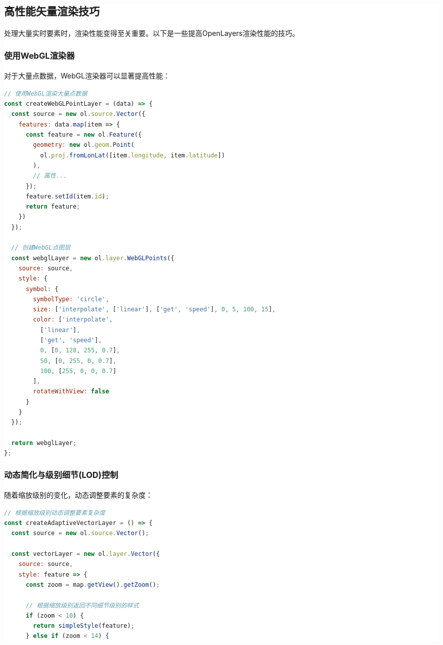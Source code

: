 ## 高性能矢量渲染技巧

处理大量实时要素时，渲染性能变得至关重要。以下是一些提高OpenLayers渲染性能的技巧。

### 使用WebGL渲染器

对于大量点数据，WebGL渲染器可以显著提高性能：

```javascript
// 使用WebGL渲染大量点数据
const createWebGLPointLayer = (data) => {
  const source = new ol.source.Vector({
    features: data.map(item => {
      const feature = new ol.Feature({
        geometry: new ol.geom.Point(
          ol.proj.fromLonLat([item.longitude, item.latitude])
        ),
        // 属性...
      });
      feature.setId(item.id);
      return feature;
    })
  });
  
  // 创建WebGL点图层
  const webglLayer = new ol.layer.WebGLPoints({
    source: source,
    style: {
      symbol: {
        symbolType: 'circle',
        size: ['interpolate', ['linear'], ['get', 'speed'], 0, 5, 100, 15],
        color: ['interpolate', 
          ['linear'], 
          ['get', 'speed'], 
          0, [0, 128, 255, 0.7], 
          50, [0, 255, 0, 0.7], 
          100, [255, 0, 0, 0.7]
        ],
        rotateWithView: false
      }
    }
  });
  
  return webglLayer;
};
```

### 动态简化与级别细节(LOD)控制

随着缩放级别的变化，动态调整要素的复杂度：

```javascript
// 根据缩放级别动态调整要素复杂度
const createAdaptiveVectorLayer = () => {
  const source = new ol.source.Vector();
  
  const vectorLayer = new ol.layer.Vector({
    source: source,
    style: feature => {
      const zoom = map.getView().getZoom();
      
      // 根据缩放级别返回不同细节级别的样式
      if (zoom < 10) {
        return simpleStyle(feature);
      } else if (zoom < 14) {
```